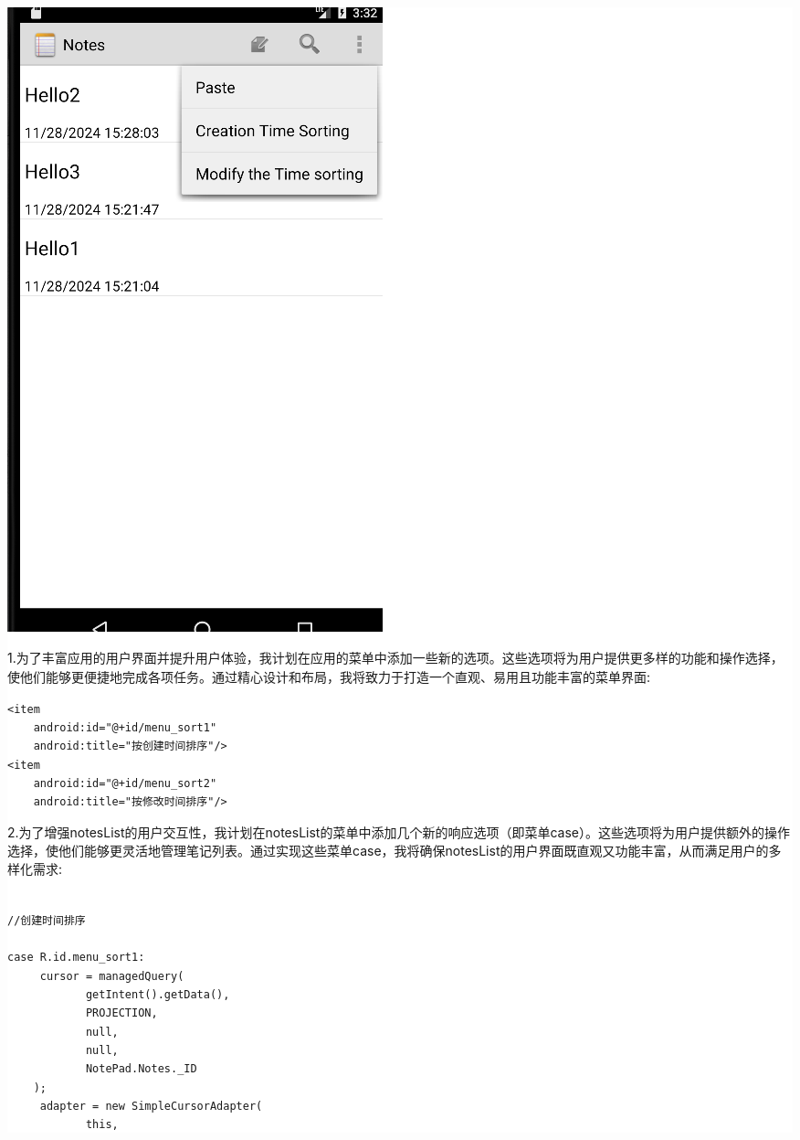 ![12.png](images%2F12.png)

1.为了丰富应用的用户界面并提升用户体验，我计划在应用的菜单中添加一些新的选项。这些选项将为用户提供更多样的功能和操作选择，使他们能够更便捷地完成各项任务。通过精心设计和布局，我将致力于打造一个直观、易用且功能丰富的菜单界面:

```
<item
    android:id="@+id/menu_sort1"
    android:title="按创建时间排序"/>
<item
    android:id="@+id/menu_sort2"
    android:title="按修改时间排序"/>
```

2.为了增强notesList的用户交互性，我计划在notesList的菜单中添加几个新的响应选项（即菜单case）。这些选项将为用户提供额外的操作选择，使他们能够更灵活地管理笔记列表。通过实现这些菜单case，我将确保notesList的用户界面既直观又功能丰富，从而满足用户的多样化需求:

```

//创建时间排序

case R.id.menu_sort1:
     cursor = managedQuery(
            getIntent().getData(),
            PROJECTION,
            null,
            null,
            NotePad.Notes._ID
    );
     adapter = new SimpleCursorAdapter(
            this,
```
